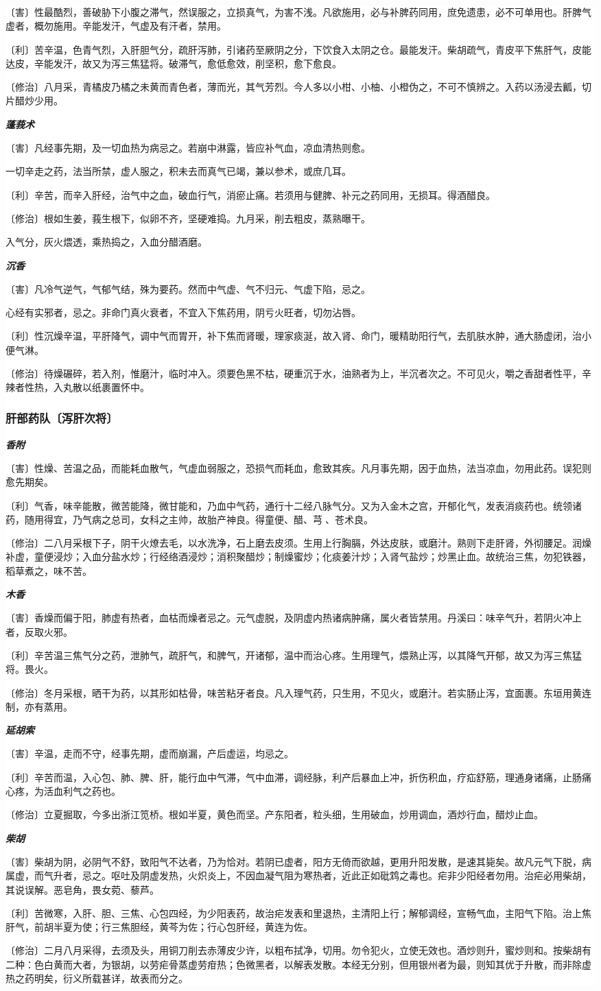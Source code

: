 〔害〕性最酷烈，善破胁下小腹之滞气，然误服之，立损真气，为害不浅。凡欲施用，必与补脾药同用，庶免遗患，必不可单用也。肝脾气虚者，概勿施用。辛能发汗，气虚及有汗者，禁用。  

〔利〕苦辛温，色青气烈，入肝胆气分，疏肝泻肺，引诸药至厥阴之分，下饮食入太阴之仓。最能发汗。柴胡疏气，青皮平下焦肝气，皮能达皮，辛能发汗，故又为泻三焦猛将。破滞气，愈低愈效，削坚积，愈下愈良。  

〔修治〕八月采，青橘皮乃橘之未黄而青色者，薄而光，其气芳烈。今人多以小柑、小柚、小橙伪之，不可不慎辨之。入药以汤浸去瓤，切片醋炒少用。  

***蓬莪术***  

〔害〕凡经事先期，及一切血热为病忌之。若崩中淋露，皆应补气血，凉血清热则愈。  

一切辛走之药，法当所禁，虚人服之，积未去而真气已竭，兼以参术，或庶几耳。  

〔利〕辛苦，而辛入肝经，治气中之血，破血行气，消瘀止痛。若须用与健脾、补元之药同用，无损耳。得酒醋良。  

〔修治〕根如生姜，莪生根下，似卵不齐，坚硬难捣。九月采，削去粗皮，蒸熟曝干。  

入气分，灰火煨透，乘热捣之，入血分醋酒磨。  

***沉香***  

〔害〕凡冷气逆气，气郁气结，殊为要药。然而中气虚、气不归元、气虚下陷，忌之。  

心经有实邪者，忌之。非命门真火衰者，不宜入下焦药用，阴亏火旺者，切勿沾唇。  

〔利〕性沉燥辛温，平肝降气，调中气而胃开，补下焦而肾暖，理家痰涎，故入肾、命门，暖精助阳行气，去肌肤水肿，通大肠虚闭，治小便气淋。  

〔修治〕待燥碾碎，若入剂，惟磨汁，临时冲入。须要色黑不枯，硬重沉于水，油熟者为上，半沉者次之。不可见火，嚼之香甜者性平，辛辣者性热，入丸散以纸裹置怀中。  

### 肝部药队〔泻肝次将〕  

***香附***  

〔害〕性燥、苦温之品，而能耗血散气，气虚血弱服之，恐损气而耗血，愈致其疾。凡月事先期，因于血热，法当凉血，勿用此药。误犯则愈先期矣。  

〔利〕气香，味辛能散，微苦能降，微甘能和，乃血中气药，通行十二经八脉气分。又为入金木之宫，开郁化气，发表消痰药也。统领诸药，随用得宜，乃气病之总司，女科之主帅，故胎产神良。得童便、醋、芎 、苍术良。  

〔修治〕二八月采根下子，阴干火燎去毛，以水洗净，石上磨去皮须。生用上行胸膈，外达皮肤，或磨汁。熟则下走肝肾，外彻腰足。润燥补虚，童便浸炒；入血分盐水炒；行经络酒浸炒；消积聚醋炒；制燥蜜炒；化痰姜汁炒；入肾气盐炒；炒黑止血。故统治三焦，勿犯铁器，稻草煮之，味不苦。  

***木香***  

〔害〕香燥而偏于阳，肺虚有热者，血枯而燥者忌之。元气虚脱，及阴虚内热诸病肿痛，属火者皆禁用。丹溪曰：味辛气升，若阴火冲上者，反取火邪。  

〔利〕辛苦温三焦气分之药，泄肺气，疏肝气，和脾气，开诸郁，温中而治心疼。生用理气，煨熟止泻，以其降气开郁，故又为泻三焦猛将。畏火。  

〔修治〕冬月采根，晒干为药，以其形如枯骨，味苦粘牙者良。凡入理气药，只生用，不见火，或磨汁。若实肠止泻，宜面裹。东垣用黄连制，亦有蒸用。  

***延胡索***  

〔害〕辛温，走而不守，经事先期，虚而崩漏，产后虚运，均忌之。  

〔利〕辛苦而温，入心包、肺、脾、肝，能行血中气滞，气中血滞，调经脉，利产后暴血上冲，折伤积血，疗疝舒筋，理通身诸痛，止肠痛心疼，为活血利气之药也。  

〔修治〕立夏掘取，今多出浙江笕桥。根如半夏，黄色而坚。产东阳者，粒头细，生用破血，炒用调血，酒炒行血，醋炒止血。  

***柴胡***  

〔害〕柴胡为阴，必阴气不舒，致阳气不达者，乃为恰对。若阴已虚者，阳方无倚而欲越，更用升阳发散，是速其毙矣。故凡元气下脱，病属虚，而气升者，忌之。呕吐及阴虚发热，火炽炎上，不因血凝气阻为寒热者，近此正如砒鸩之毒也。疟非少阳经者勿用。治疟必用柴胡，其说误解。恶皂角，畏女菀、藜芦。  

〔利〕苦微寒，入肝、胆、三焦、心包四经，为少阳表药，故治疟发表和里退热，主清阳上行；解郁调经，宣畅气血，主阳气下陷。治上焦肝气，前胡半夏为使；行三焦胆经，黄芩为佐；行心包肝经，黄连为佐。  

〔修治〕二月八月采得，去须及头，用铜刀削去赤薄皮少许，以粗布拭净，切用。勿令犯火，立使无效也。酒炒则升，蜜炒则和。按柴胡有二种：色白黄而大者，为银胡，以劳疟骨蒸虚劳疳热；色微黑者，以解表发散。本经无分别，但用银州者为最，则知其优于升散，而非除虚热之药明矣，衍义所载甚详，故表而分之。  
